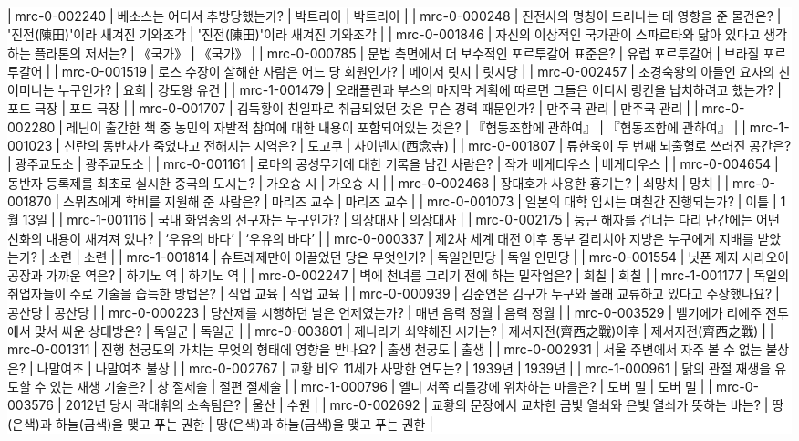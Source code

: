   | mrc-0-002240 | 베소스는 어디서 추방당했는가?                                                                     | 박트리아                               | 박트리아                               |
  | mrc-0-000248 | 진전사의 명칭이 드러나는 데 영향을 준 물건은?                                                     | '진전(陳田)'이라 새겨진 기와조각       | '진전(陳田)'이라 새겨진 기와조각       |
  | mrc-0-001846 | 자신의 이상적인 국가관이 스파르타와 닮아 있다고 생각하는 플라톤의 저서는?                         | 《국가》                               | 《국가》                               |
  | mrc-0-000785 | 문법 측면에서 더 보수적인 포르투갈어 표준은?                                                      | 유럽 포르투갈어                        | 브라질 포르투갈어                      |
  | mrc-0-001519 | 로스 수장이 살해한 사람은 어느 당 회원인가?                                                       | 메이저 릿지                            | 릿지당                                 |
  | mrc-0-002457 | 조경숙왕의 아들인 요자의 친어머니는 누구인가?                                                     | 요희                                   | 강도왕 유건                            |
  | mrc-1-001479 | 오래플린과 부스의 마지막 계획에 따르면 그들은 어디서 링컨을 납치하려고 했는가?                    | 포드 극장                              | 포드 극장                              |
  | mrc-0-001707 | 김득황이 친일파로 취급되었던 것은 무슨 경력 때문인가?                                             | 만주국 관리                            | 만주국 관리                            |
  | mrc-0-002280 | 레닌이 출간한 책 중 농민의 자발적 참여에 대한 내용이 포함되어있는 것은?                           | 『협동조합에 관하여』                  | 『협동조합에 관하여』                  |
  | mrc-1-001023 | 신란의 동반자가 죽었다고 전해지는 지역은?                                                         | 도고쿠                                 | 사이넨지(西念寺)                       |
  | mrc-0-001807 | 류한욱이 두 번째 뇌출혈로 쓰러진 공간은?                                                          | 광주교도소                             | 광주교도소                             |
  | mrc-0-001161 | 로마의 공성무기에 대한 기록을 남긴 사람은?                                                        | 작가 베게티우스                        | 베게티우스                             |
  | mrc-0-004654 | 동반자 등록제를 최초로 실시한 중국의 도시는?                                                      | 가오슝 시                              | 가오슝 시                              |
  | mrc-0-002468 | 장대호가 사용한 흉기는?                                                                           | 쇠망치                                 | 망치                                   |
  | mrc-0-001870 | 스뮈츠에게 학비를 지원해 준 사람은?                                                               | 마리즈 교수                            | 마리즈 교수                            |
  | mrc-0-001073 | 일본의 대학 입시는 며칠간 진행되는가?                                                             | 이틀                                   | 1월 13일                               |
  | mrc-1-001116 | 국내 화엄종의 선구자는 누구인가?                                                                  | 의상대사                               | 의상대사                               |
  | mrc-0-002175 | 둥근 해자를 건너는 다리 난간에는 어떤 신화의 내용이 새겨져 있나?                                  | ‘우유의 바다’                          | ‘우유의 바다’                          |
  | mrc-0-000337 | 제2차 세계 대전 이후 동부 갈리치아 지방은 누구에게 지배를 받았는가?                               | 소련                                   | 소련                                   |
  | mrc-1-001814 | 슈트레제만이 이끌었던 당은 무엇인가?                                                              | 독일인민당                             | 독일 인민당                            |
  | mrc-0-001554 | 닛폰 제지 시라오이 공장과 가까운 역은?                                                            | 하기노 역                              | 하기노 역                              |
  | mrc-0-002247 | 벽에 천녀를 그리기 전에 하는 밑작업은?                                                            | 회칠                                   | 회칠                                   |
  | mrc-1-001177 | 독일의 취업자들이 주로 기술을 습득한 방법은?                                                      | 직업 교육                              | 직업 교육                              |
  | mrc-0-000939 | 김준연은 김구가 누구와 몰래 교류하고 있다고 주장했나요?                                           | 공산당                                 | 공산당                                 |
  | mrc-0-000223 | 당산제를 시행하던 날은 언제였는가?                                                                | 매년 음력 정월                         | 음력 정월                              |
  | mrc-0-003529 | 벨기에가 리에주 전투에서 맞서 싸운 상대방은?                                                      | 독일군                                 | 독일군                                 |
  | mrc-0-003801 | 제나라가 쇠약해진 시기는?                                                                         | 제서지전(齊西之戰)이후                 | 제서지전(齊西之戰)                     |
  | mrc-0-001311 | 진행 천궁도의 가치는 무엇의 형태에 영향을 받나요?                                                 | 출생 천궁도                            | 출생                                   |
  | mrc-0-002931 | 서울 주변에서 자주 볼 수 없는 불상은?                                                             | 나말여초                               | 나말여초 불상                          |
  | mrc-0-002767 | 교황 비오 11세가 사망한 연도는?                                                                   | 1939년                                 | 1939년                                 |
  | mrc-1-000961 | 닭의 관절 재생을 유도할 수 있는 재생 기술은?                                                      | 창 절제술                              | 절편 절제술                            |
  | mrc-1-000796 | 엘디 서쪽 리틀강에 위차하는 마을은?                                                               | 도버 밀                                | 도버 밀                                |
  | mrc-0-003576 | 2012년 당시 곽태휘의 소속팀은?                                                                    | 울산                                   | 수원                                   |
  | mrc-0-002692 | 교황의 문장에서 교차한 금빛 열쇠와 은빛 열쇠가 뜻하는 바는?                                       | 땅(은색)과 하늘(금색)을 맺고 푸는 권한 | 땅(은색)과 하늘(금색)을 맺고 푸는 권한 |